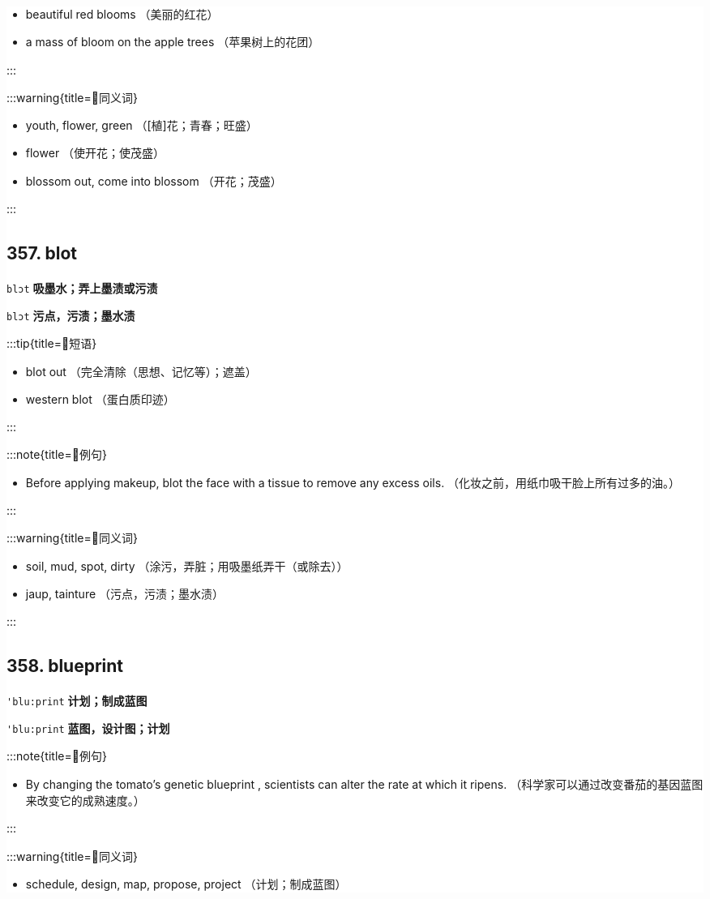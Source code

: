 - beautiful red blooms （美丽的红花）

- a mass of bloom on the apple trees （苹果树上的花团）

:::

:::warning{title=🤔同义词}

- youth, flower, green （[植]花；青春；旺盛）

- flower （使开花；使茂盛）

- blossom out, come into blossom （开花；茂盛）

:::


## 357. blot

`blɔt`  **吸墨水；弄上墨渍或污渍**

`blɔt`  **污点，污渍；墨水渍**

:::tip{title=🤩短语}

- blot out （完全清除（思想、记忆等）；遮盖）

- western blot （蛋白质印迹）

:::

:::note{title=🎤例句}

- Before applying makeup, blot the face with a tissue to remove any excess oils. （化妆之前，用纸巾吸干脸上所有过多的油。）

:::

:::warning{title=🤔同义词}

- soil, mud, spot, dirty （涂污，弄脏；用吸墨纸弄干（或除去））

- jaup, tainture （污点，污渍；墨水渍）

:::


## 358. blueprint

`'blu:print`  **计划；制成蓝图**

`'blu:print`  **蓝图，设计图；计划**

:::note{title=🎤例句}

- By changing the tomato’s genetic blueprint , scientists can alter the rate at which it ripens. （科学家可以通过改变番茄的基因蓝图来改变它的成熟速度。）

:::

:::warning{title=🤔同义词}

- schedule, design, map, propose, project （计划；制成蓝图）
